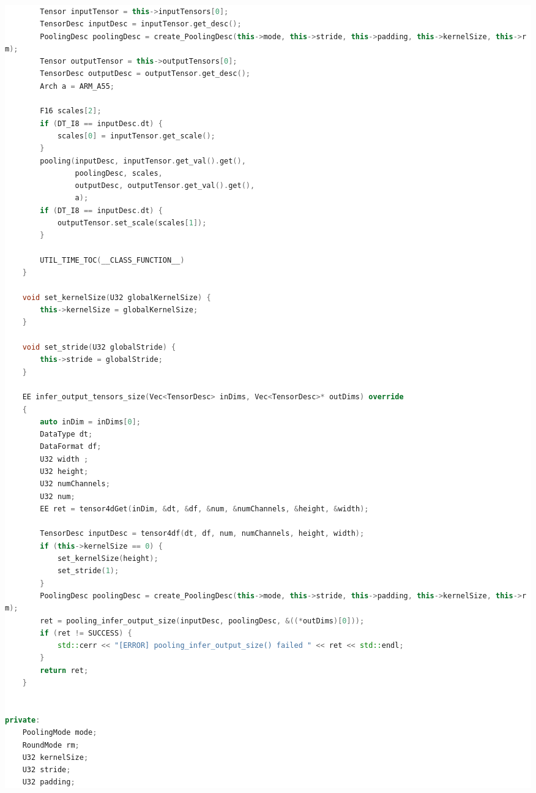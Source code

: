 ```cpp
        Tensor inputTensor = this->inputTensors[0];
        TensorDesc inputDesc = inputTensor.get_desc();
        PoolingDesc poolingDesc = create_PoolingDesc(this->mode, this->stride, this->padding, this->kernelSize, this->rm);
        Tensor outputTensor = this->outputTensors[0];
        TensorDesc outputDesc = outputTensor.get_desc();
        Arch a = ARM_A55;

        F16 scales[2];
        if (DT_I8 == inputDesc.dt) {
            scales[0] = inputTensor.get_scale();
        }
        pooling(inputDesc, inputTensor.get_val().get(),
                poolingDesc, scales,
                outputDesc, outputTensor.get_val().get(),
                a);
        if (DT_I8 == inputDesc.dt) {
            outputTensor.set_scale(scales[1]);
        }

        UTIL_TIME_TOC(__CLASS_FUNCTION__)
    }

    void set_kernelSize(U32 globalKernelSize) {    
        this->kernelSize = globalKernelSize;
    }

    void set_stride(U32 globalStride) {
        this->stride = globalStride;
    }

    EE infer_output_tensors_size(Vec<TensorDesc> inDims, Vec<TensorDesc>* outDims) override
    {
        auto inDim = inDims[0];
        DataType dt;
        DataFormat df;
        U32 width ;
        U32 height;
        U32 numChannels;
        U32 num;
        EE ret = tensor4dGet(inDim, &dt, &df, &num, &numChannels, &height, &width);

        TensorDesc inputDesc = tensor4df(dt, df, num, numChannels, height, width);
        if (this->kernelSize == 0) {
            set_kernelSize(height);
            set_stride(1);
        }
        PoolingDesc poolingDesc = create_PoolingDesc(this->mode, this->stride, this->padding, this->kernelSize, this->rm);
        ret = pooling_infer_output_size(inputDesc, poolingDesc, &((*outDims)[0]));
        if (ret != SUCCESS) {
            std::cerr << "[ERROR] pooling_infer_output_size() failed " << ret << std::endl;
        }
        return ret;
    }


private:
    PoolingMode mode;
    RoundMode rm;
    U32 kernelSize;
    U32 stride;
    U32 padding;
```